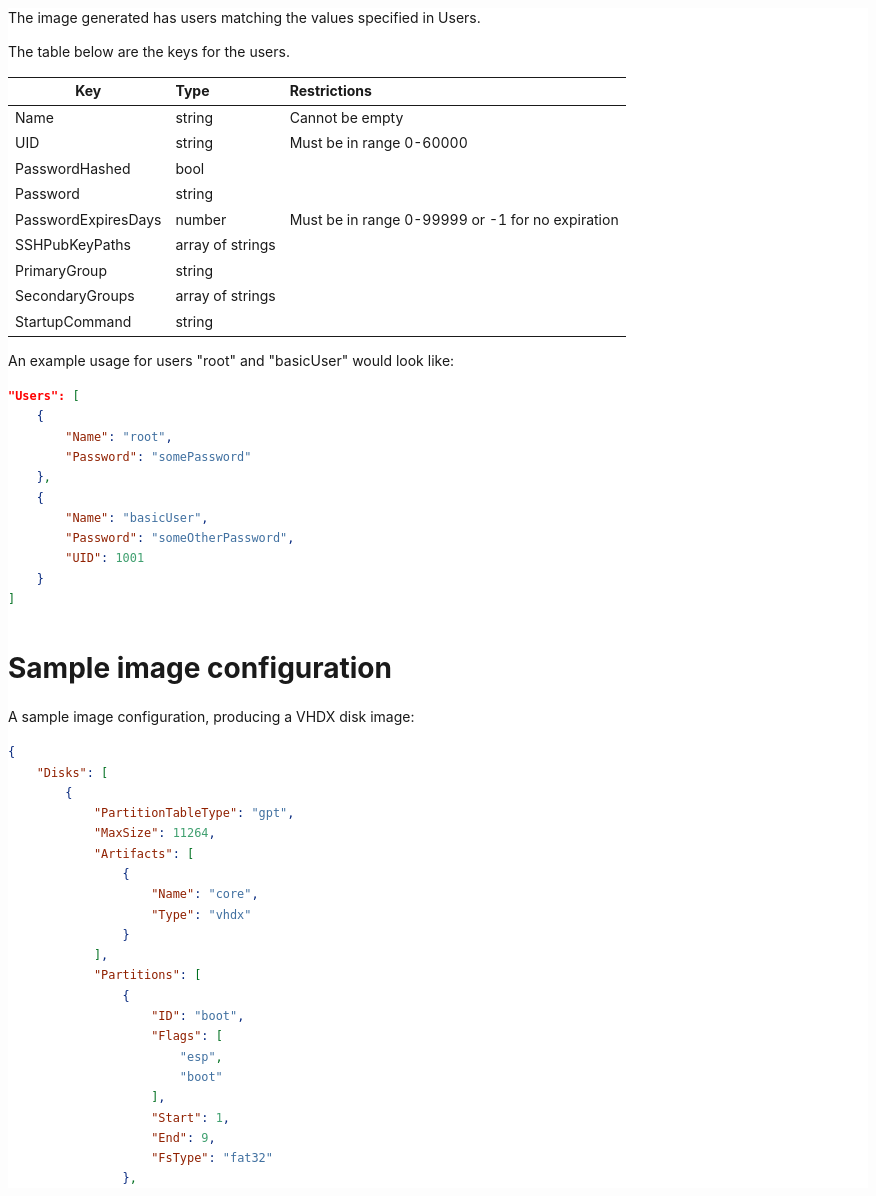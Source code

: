 The image generated has users matching the values specified in Users.

The table below are the keys for the users.

|Key                |Type               |Restrictions
--------------------|:------------------|:------------------------------------------------
|Name               |string             |Cannot be empty
|UID                |string             |Must be in range 0-60000
|PasswordHashed     |bool               |
|Password           |string             |
|PasswordExpiresDays|number             |Must be in range 0-99999 or -1 for no expiration
|SSHPubKeyPaths     |array of strings   |
|PrimaryGroup       |string             |
|SecondaryGroups    |array of strings   |
|StartupCommand     |string             |

An example usage for users "root" and "basicUser" would look like:

``` json
"Users": [
    {
        "Name": "root",
        "Password": "somePassword"
    },
    {
        "Name": "basicUser",
        "Password": "someOtherPassword",
        "UID": 1001
    }
]
```

# Sample image configuration

A sample image configuration, producing a VHDX disk image:

``` json
{
    "Disks": [
        {
            "PartitionTableType": "gpt",
            "MaxSize": 11264,
            "Artifacts": [
                {
                    "Name": "core",
                    "Type": "vhdx"
                }
            ],
            "Partitions": [
                {
                    "ID": "boot",
                    "Flags": [
                        "esp",
                        "boot"
                    ],
                    "Start": 1,
                    "End": 9,
                    "FsType": "fat32"
                },
```